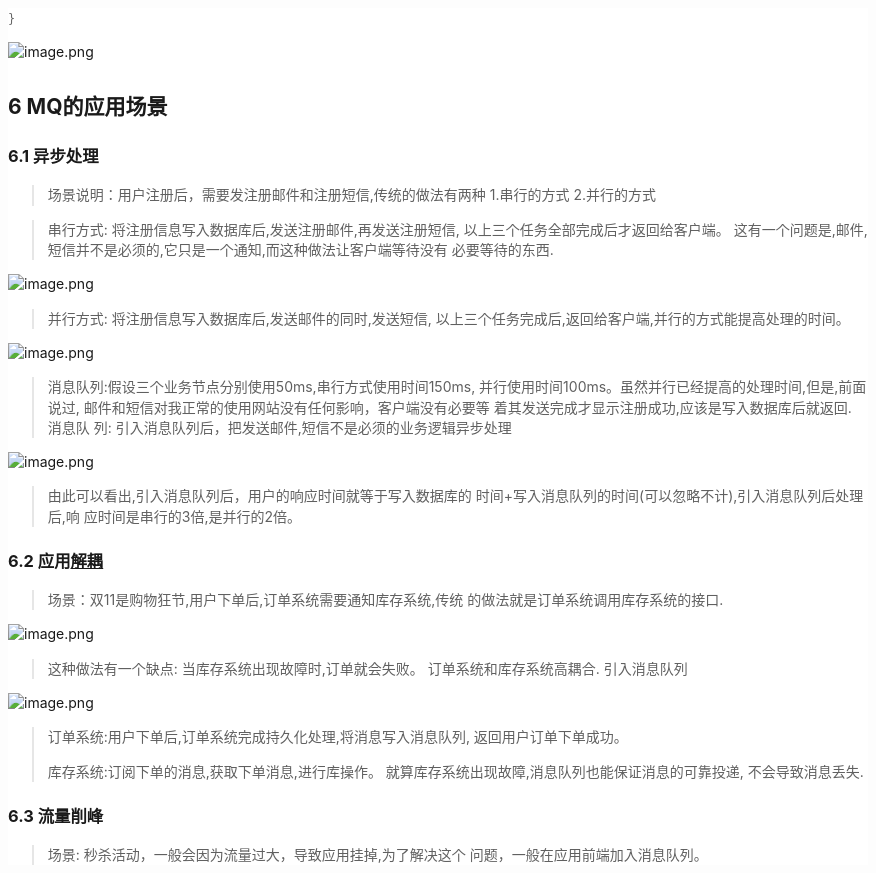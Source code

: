 ```java
}

```
![image.png](images/1660014567262-54ad8357-183a-4320-a2a6-00e5f9fe0434.png)
## 6 MQ的应用场景
### 6.1 异步处理
> 场景说明：用户注册后，需要发注册邮件和注册短信,传统的做法有两种 
> 1.串行的方式 2.并行的方式

> 串行方式: 将注册信息写入数据库后,发送注册邮件,再发送注册短信,
> 以上三个任务全部完成后才返回给客户端。 这有一个问题是,邮件,
> 短信并不是必须的,它只是一个通知,而这种做法让客户端等待没有
> 必要等待的东西. 

![image.png](images/1660014596303-45845988-f3f1-49de-9f88-04c25ded2b38.png)
> 并行方式: 将注册信息写入数据库后,发送邮件的同时,发送短信,
> 以上三个任务完成后,返回给客户端,并行的方式能提高处理的时间。 

![image.png](images/1660014611344-168fa9b8-1753-4e53-94c1-81be028027c5.png)
> 消息队列:假设三个业务节点分别使用50ms,串行方式使用时间150ms,
> 并行使用时间100ms。虽然并行已经提高的处理时间,但是,前面说过,
> 邮件和短信对我正常的使用网站没有任何影响，客户端没有必要等
> 着其发送完成才显示注册成功,应该是写入数据库后就返回. 消息队
> 列: 引入消息队列后，把发送邮件,短信不是必须的业务逻辑异步处理 

![image.png](images/1660014642139-07687033-3d18-4747-bf61-aeae4bc66f80.png)
> 由此可以看出,引入消息队列后，用户的响应时间就等于写入数据库的
> 时间+写入消息队列的时间(可以忽略不计),引入消息队列后处理后,响
> 应时间是串行的3倍,是并行的2倍。

### 6.2 应用[解耦](https://so.csdn.net/so/search?q=%E8%A7%A3%E8%80%A6&spm=1001.2101.3001.7020)
> 场景：双11是购物狂节,用户下单后,订单系统需要通知库存系统,传统
> 的做法就是订单系统调用库存系统的接口. 

![image.png](images/1660014667984-2ef86c46-d3f2-489c-b523-1147b94557fa.png)
> 这种做法有一个缺点:
> 当库存系统出现故障时,订单就会失败。 订单系统和库存系统高耦合.  引入消息队列 

![image.png](images/1660014680539-d44639c0-eae5-482d-8f28-7fd15698396a.png)
> 订单系统:用户下单后,订单系统完成持久化处理,将消息写入消息队列,
> 返回用户订单下单成功。
> 
> 库存系统:订阅下单的消息,获取下单消息,进行库操作。
> 就算库存系统出现故障,消息队列也能保证消息的可靠投递,
> 不会导致消息丢失.

### 6.3 流量削峰
> 场景: 秒杀活动，一般会因为流量过大，导致应用挂掉,为了解决这个
> 问题，一般在应用前端加入消息队列。  
